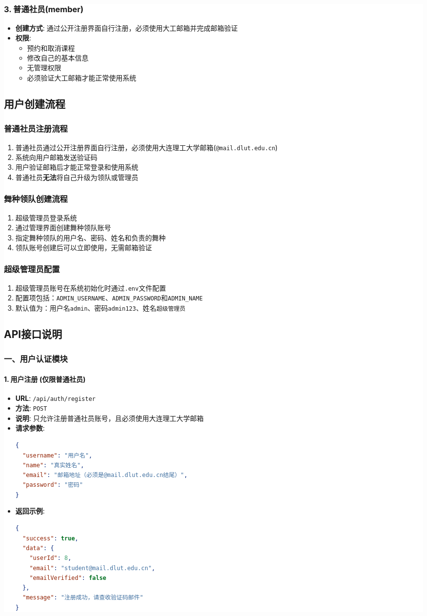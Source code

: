 ### 3. **普通社员(member)**
- **创建方式**: 通过公开注册界面自行注册，必须使用大工邮箱并完成邮箱验证
- **权限**:
  - 预约和取消课程
  - 修改自己的基本信息
  - 无管理权限
  - 必须验证大工邮箱才能正常使用系统

## 用户创建流程

### 普通社员注册流程
1. 普通社员通过公开注册界面自行注册，必须使用大连理工大学邮箱(`@mail.dlut.edu.cn`)
2. 系统向用户邮箱发送验证码
3. 用户验证邮箱后才能正常登录和使用系统
4. 普通社员**无法**将自己升级为领队或管理员

### 舞种领队创建流程
1. 超级管理员登录系统
2. 通过管理界面创建舞种领队账号
3. 指定舞种领队的用户名、密码、姓名和负责的舞种
4. 领队账号创建后可以立即使用，无需邮箱验证

### 超级管理员配置
1. 超级管理员账号在系统初始化时通过`.env`文件配置
2. 配置项包括：`ADMIN_USERNAME`、`ADMIN_PASSWORD`和`ADMIN_NAME`
3. 默认值为：用户名`admin`、密码`admin123`、姓名`超级管理员`

## API接口说明

### 一、用户认证模块

#### 1. 用户注册 (仅限普通社员)

- **URL**: `/api/auth/register`
- **方法**: `POST`
- **说明**: 只允许注册普通社员账号，且必须使用大连理工大学邮箱
- **请求参数**:
  ```json
  {
    "username": "用户名",
    "name": "真实姓名",
    "email": "邮箱地址（必须是@mail.dlut.edu.cn结尾）",
    "password": "密码"
  }
  ```
- **返回示例**:
  ```json
  {
    "success": true,
    "data": {
      "userId": 8,
      "email": "student@mail.dlut.edu.cn",
      "emailVerified": false
    },
    "message": "注册成功，请查收验证码邮件"
  }
  ```
